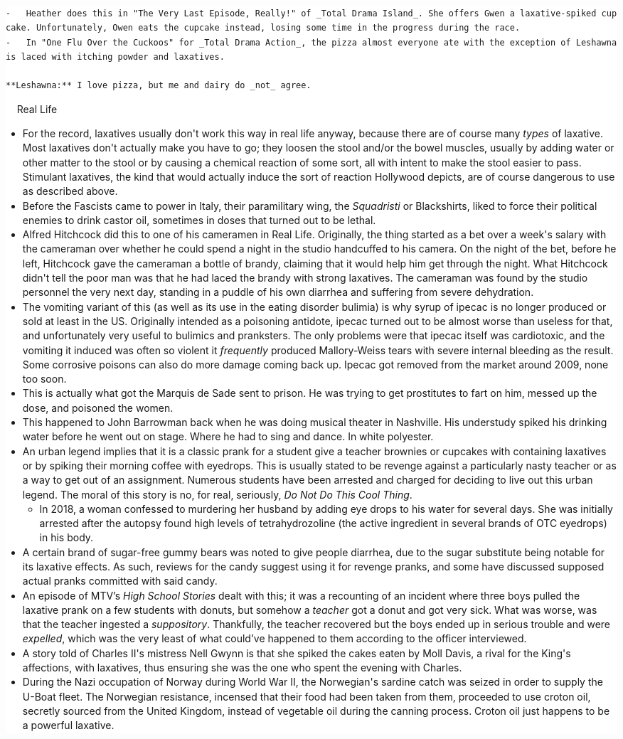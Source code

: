     -   Heather does this in "The Very Last Episode, Really!" of _Total Drama Island_. She offers Gwen a laxative-spiked cupcake. Unfortunately, Owen eats the cupcake instead, losing some time in the progress during the race.
    -   In "One Flu Over the Cuckoos" for _Total Drama Action_, the pizza almost everyone ate with the exception of Leshawna is laced with itching powder and laxatives.
    
    **Leshawna:** I love pizza, but me and dairy do _not_ agree.
    

    Real Life 

-   For the record, laxatives usually don't work this way in real life anyway, because there are of course many _types_ of laxative. Most laxatives don't actually make you have to go; they loosen the stool and/or the bowel muscles, usually by adding water or other matter to the stool or by causing a chemical reaction of some sort, all with intent to make the stool easier to pass. Stimulant laxatives, the kind that would actually induce the sort of reaction Hollywood depicts, are of course dangerous to use as described above.
-   Before the Fascists came to power in Italy, their paramilitary wing, the _Squadristi_ or Blackshirts, liked to force their political enemies to drink castor oil, sometimes in doses that turned out to be lethal.
-   Alfred Hitchcock did this to one of his cameramen in Real Life. Originally, the thing started as a bet over a week's salary with the cameraman over whether he could spend a night in the studio handcuffed to his camera. On the night of the bet, before he left, Hitchcock gave the cameraman a bottle of brandy, claiming that it would help him get through the night. What Hitchcock didn't tell the poor man was that he had laced the brandy with strong laxatives. The cameraman was found by the studio personnel the very next day, standing in a puddle of his own diarrhea and suffering from severe dehydration.
-   The vomiting variant of this (as well as its use in the eating disorder bulimia) is why syrup of ipecac is no longer produced or sold at least in the US. Originally intended as a poisoning antidote, ipecac turned out to be almost worse than useless for that, and unfortunately very useful to bulimics and pranksters. The only problems were that ipecac itself was cardiotoxic, and the vomiting it induced was often so violent it _frequently_ produced Mallory-Weiss tears with severe internal bleeding as the result. Some corrosive poisons can also do more damage coming back up. Ipecac got removed from the market around 2009, none too soon.
-   This is actually what got the Marquis de Sade sent to prison. He was trying to get prostitutes to fart on him, messed up the dose, and poisoned the women.
-   This happened to John Barrowman back when he was doing musical theater in Nashville. His understudy spiked his drinking water before he went out on stage. Where he had to sing and dance. In white polyester.
-   An urban legend implies that it is a classic prank for a student give a teacher brownies or cupcakes with containing laxatives or by spiking their morning coffee with eyedrops. This is usually stated to be revenge against a particularly nasty teacher or as a way to get out of an assignment. Numerous students have been arrested and charged for deciding to live out this urban legend. The moral of this story is no, for real, seriously, _Do Not Do This Cool Thing_.
    -   In 2018, a woman confessed to murdering her husband by adding eye drops to his water for several days. She was initially arrested after the autopsy found high levels of tetrahydrozoline (the active ingredient in several brands of OTC eyedrops) in his body.
-   A certain brand of sugar-free gummy bears was noted to give people diarrhea, due to the sugar substitute being notable for its laxative effects. As such, reviews for the candy suggest using it for revenge pranks, and some have discussed supposed actual pranks committed with said candy.
-   An episode of MTV’s _High School Stories_ dealt with this; it was a recounting of an incident where three boys pulled the laxative prank on a few students with donuts, but somehow a _teacher_ got a donut and got very sick. What was worse, was that the teacher ingested a _suppository_. Thankfully, the teacher recovered but the boys ended up in serious trouble and were _expelled_, which was the very least of what could’ve happened to them according to the officer interviewed.
-   A story told of Charles II's mistress Nell Gwynn is that she spiked the cakes eaten by Moll Davis, a rival for the King's affections, with laxatives, thus ensuring she was the one who spent the evening with Charles.
-   During the Nazi occupation of Norway during World War II, the Norwegian's sardine catch was seized in order to supply the U-Boat fleet. The Norwegian resistance, incensed that their food had been taken from them, proceeded to use croton oil, secretly sourced from the United Kingdom, instead of vegetable oil during the canning process. Croton oil just happens to be a powerful laxative.